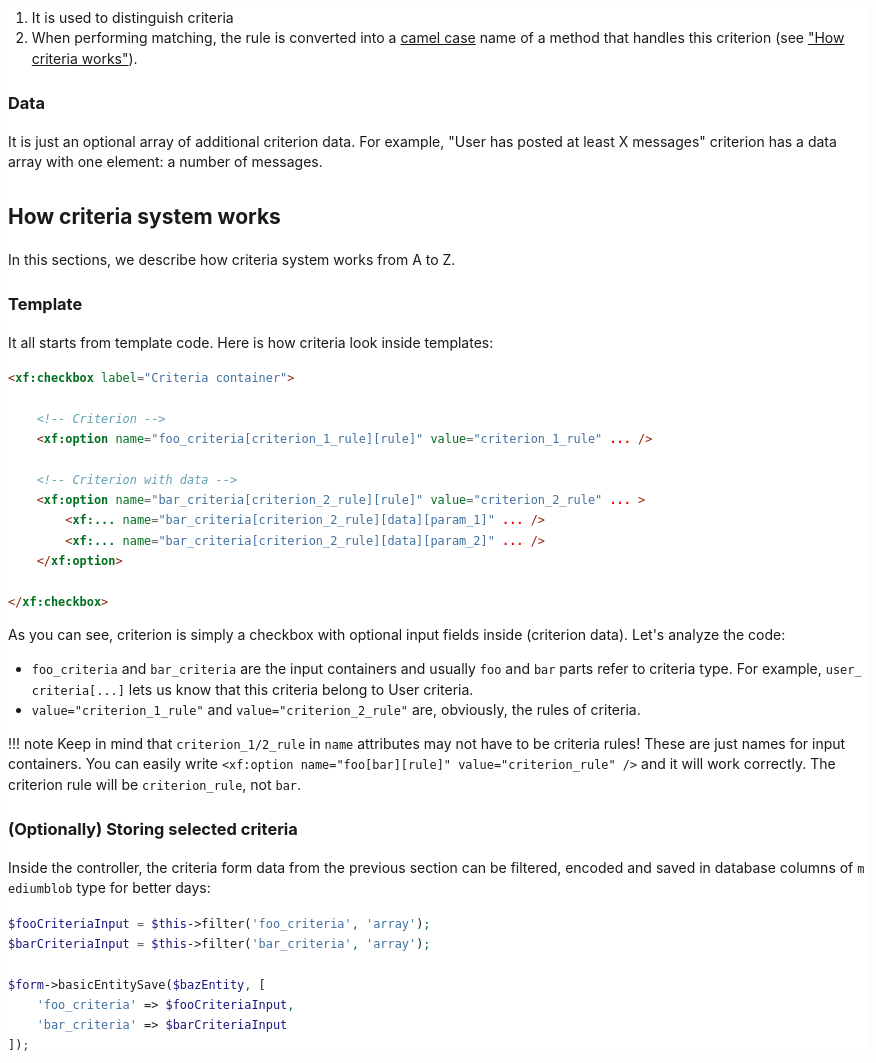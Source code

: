 1. It is used to distinguish criteria
2. When performing matching, the rule is converted into a [camel case](https://en.wikipedia.org/wiki/Camel_case) name of a method that handles this criterion (see ["How criteria works"](#how-criteria-works)).

### Data

It is just an optional array of additional criterion data. For example, "User has posted at least X messages" criterion has a data array with one element: a number of messages.

## How criteria system works

In this sections, we describe how criteria system works from A to Z.

### Template

It all starts from template code. Here is how criteria look inside templates:

```html
<xf:checkbox label="Criteria container">
    
    <!-- Criterion -->
    <xf:option name="foo_criteria[criterion_1_rule][rule]" value="criterion_1_rule" ... />
    
    <!-- Criterion with data -->
    <xf:option name="bar_criteria[criterion_2_rule][rule]" value="criterion_2_rule" ... >
        <xf:... name="bar_criteria[criterion_2_rule][data][param_1]" ... />
        <xf:... name="bar_criteria[criterion_2_rule][data][param_2]" ... />
    </xf:option>
        
</xf:checkbox>
```

As you can see, criterion is simply a checkbox with optional input fields inside (criterion data). Let's analyze the code:

-   `foo_criteria` and `bar_criteria` are the input containers and usually `foo` and `bar` parts refer to criteria type. For example, `user_criteria[...]` lets us know that this criteria belong to User criteria.
-   `value="criterion_1_rule"` and `value="criterion_2_rule"` are, obviously, the rules of criteria.

!!! note
    Keep in mind that `criterion_1/2_rule` in `name` attributes may not have to be criteria rules! These are just names for input containers. You can easily write `<xf:option name="foo[bar][rule]" value="criterion_rule" />` and it will work correctly. The criterion rule will be `criterion_rule`, not `bar`.

### (Optionally) Storing selected criteria

Inside the controller, the criteria form data from the previous section can be filtered, encoded and saved in database columns of `mediumblob` type for better days:

```php
$fooCriteriaInput = $this->filter('foo_criteria', 'array');
$barCriteriaInput = $this->filter('bar_criteria', 'array');

$form->basicEntitySave($bazEntity, [
	'foo_criteria' => $fooCriteriaInput,
	'bar_criteria' => $barCriteriaInput
]);
```
